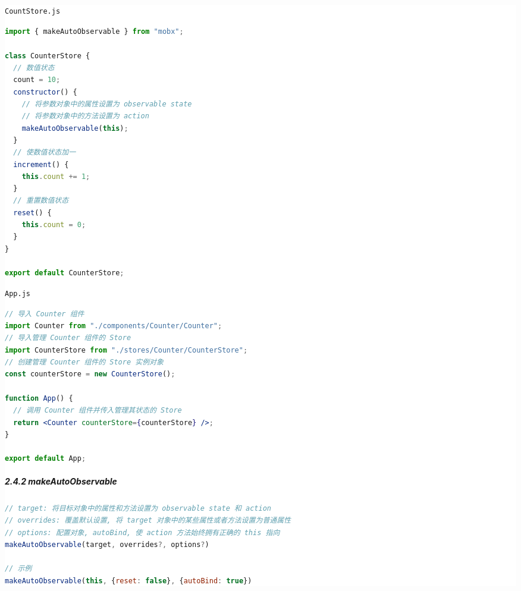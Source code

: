 

`CountStore.js`

```jsx
import { makeAutoObservable } from "mobx";

class CounterStore {
  // 数值状态
  count = 10;
  constructor() {
    // 将参数对象中的属性设置为 observable state
    // 将参数对象中的方法设置为 action
    makeAutoObservable(this);
  }
  // 使数值状态加一
  increment() {
    this.count += 1;
  }
  // 重置数值状态
  reset() {
    this.count = 0;
  }
}

export default CounterStore;
```



`App.js`

```jsx
// 导入 Counter 组件
import Counter from "./components/Counter/Counter";
// 导入管理 Counter 组件的 Store
import CounterStore from "./stores/Counter/CounterStore";
// 创建管理 Counter 组件的 Store 实例对象
const counterStore = new CounterStore();

function App() {
  // 调用 Counter 组件并传入管理其状态的 Store
  return <Counter counterStore={counterStore} />;
}

export default App;
```



##### 2.4.2 makeAutoObservable

```jsx
// target: 将目标对象中的属性和方法设置为 observable state 和 action
// overrides: 覆盖默认设置, 将 target 对象中的某些属性或者方法设置为普通属性
// options: 配置对象, autoBind, 使 action 方法始终拥有正确的 this 指向
makeAutoObservable(target, overrides?, options?)

// 示例
makeAutoObservable(this, {reset: false}, {autoBind: true})
```
